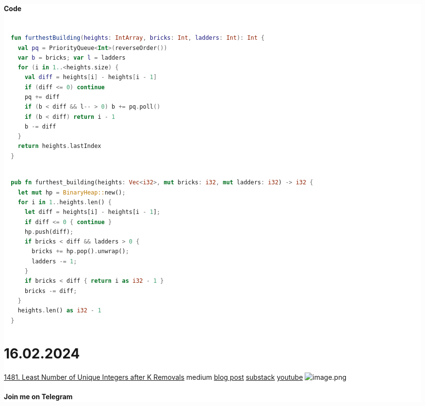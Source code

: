 #### Code

```kotlin 

  fun furthestBuilding(heights: IntArray, bricks: Int, ladders: Int): Int {
    val pq = PriorityQueue<Int>(reverseOrder())
    var b = bricks; var l = ladders
    for (i in 1..<heights.size) {
      val diff = heights[i] - heights[i - 1]
      if (diff <= 0) continue
      pq += diff
      if (b < diff && l-- > 0) b += pq.poll()
      if (b < diff) return i - 1
      b -= diff
    }
    return heights.lastIndex
  }

```
```rust 

  pub fn furthest_building(heights: Vec<i32>, mut bricks: i32, mut ladders: i32) -> i32 {
    let mut hp = BinaryHeap::new();
    for i in 1..heights.len() {
      let diff = heights[i] - heights[i - 1];
      if diff <= 0 { continue }
      hp.push(diff);
      if bricks < diff && ladders > 0 { 
        bricks += hp.pop().unwrap();
        ladders -= 1;
      }
      if bricks < diff { return i as i32 - 1 }
      bricks -= diff;
    }
    heights.len() as i32 - 1
  }

```

# 16.02.2024
[1481. Least Number of Unique Integers after K Removals](https://leetcode.com/problems/least-number-of-unique-integers-after-k-removals/description) medium
[blog post](https://leetcode.com/problems/least-number-of-unique-integers-after-k-removals/solutions/4735342/kotlin-rust/)
[substack](https://open.substack.com/pub/dmitriisamoilenko/p/16022024-1481-least-number-of-unique?r=2bam17&utm_campaign=post&utm_medium=web&showWelcomeOnShare=true)
[youtube](https://youtu.be/2wTeTM1rKdY)
![image.png](https://assets.leetcode.com/users/images/9c8bb3b6-cca4-4970-81af-e5d1b2e5c2fc_1708060786.8070335.png)
#### Join me on Telegram
